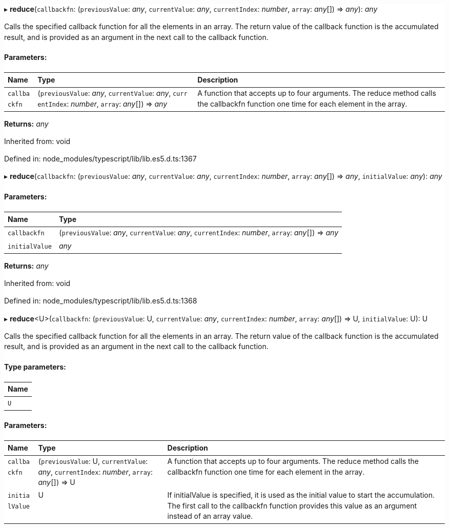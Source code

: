 ▸ **reduce**(`callbackfn`: (`previousValue`: *any*, `currentValue`: *any*, `currentIndex`: *number*, `array`: *any*[]) => *any*): *any*

Calls the specified callback function for all the elements in an array. The return value of the callback function is the accumulated result, and is provided as an argument in the next call to the callback function.

#### Parameters:

Name | Type | Description |
:------ | :------ | :------ |
`callbackfn` | (`previousValue`: *any*, `currentValue`: *any*, `currentIndex`: *number*, `array`: *any*[]) => *any* | A function that accepts up to four arguments. The reduce method calls the callbackfn function one time for each element in the array.   |

**Returns:** *any*

Inherited from: void

Defined in: node_modules/typescript/lib/lib.es5.d.ts:1367

▸ **reduce**(`callbackfn`: (`previousValue`: *any*, `currentValue`: *any*, `currentIndex`: *number*, `array`: *any*[]) => *any*, `initialValue`: *any*): *any*

#### Parameters:

Name | Type |
:------ | :------ |
`callbackfn` | (`previousValue`: *any*, `currentValue`: *any*, `currentIndex`: *number*, `array`: *any*[]) => *any* |
`initialValue` | *any* |

**Returns:** *any*

Inherited from: void

Defined in: node_modules/typescript/lib/lib.es5.d.ts:1368

▸ **reduce**<U\>(`callbackfn`: (`previousValue`: U, `currentValue`: *any*, `currentIndex`: *number*, `array`: *any*[]) => U, `initialValue`: U): U

Calls the specified callback function for all the elements in an array. The return value of the callback function is the accumulated result, and is provided as an argument in the next call to the callback function.

#### Type parameters:

Name |
:------ |
`U` |

#### Parameters:

Name | Type | Description |
:------ | :------ | :------ |
`callbackfn` | (`previousValue`: U, `currentValue`: *any*, `currentIndex`: *number*, `array`: *any*[]) => U | A function that accepts up to four arguments. The reduce method calls the callbackfn function one time for each element in the array.   |
`initialValue` | U | If initialValue is specified, it is used as the initial value to start the accumulation. The first call to the callbackfn function provides this value as an argument instead of an array value.    |
